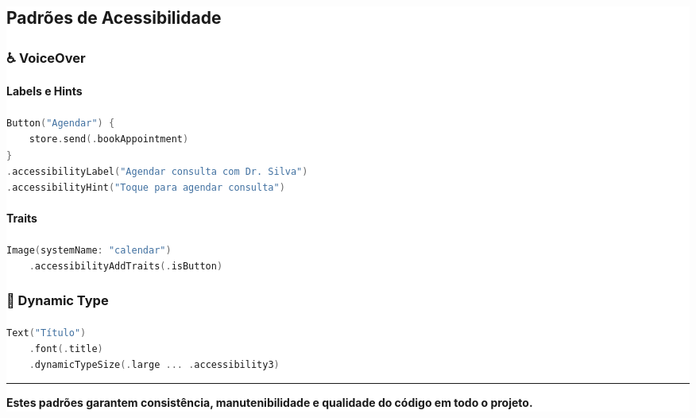 ## Padrões de Acessibilidade

### ♿ VoiceOver

#### **Labels e Hints**
```swift
Button("Agendar") {
    store.send(.bookAppointment)
}
.accessibilityLabel("Agendar consulta com Dr. Silva")
.accessibilityHint("Toque para agendar consulta")
```

#### **Traits**
```swift
Image(systemName: "calendar")
    .accessibilityAddTraits(.isButton)
```

### 🎨 Dynamic Type
```swift
Text("Título")
    .font(.title)
    .dynamicTypeSize(.large ... .accessibility3)
```

---

**Estes padrões garantem consistência, manutenibilidade e qualidade do código em todo o projeto.**
